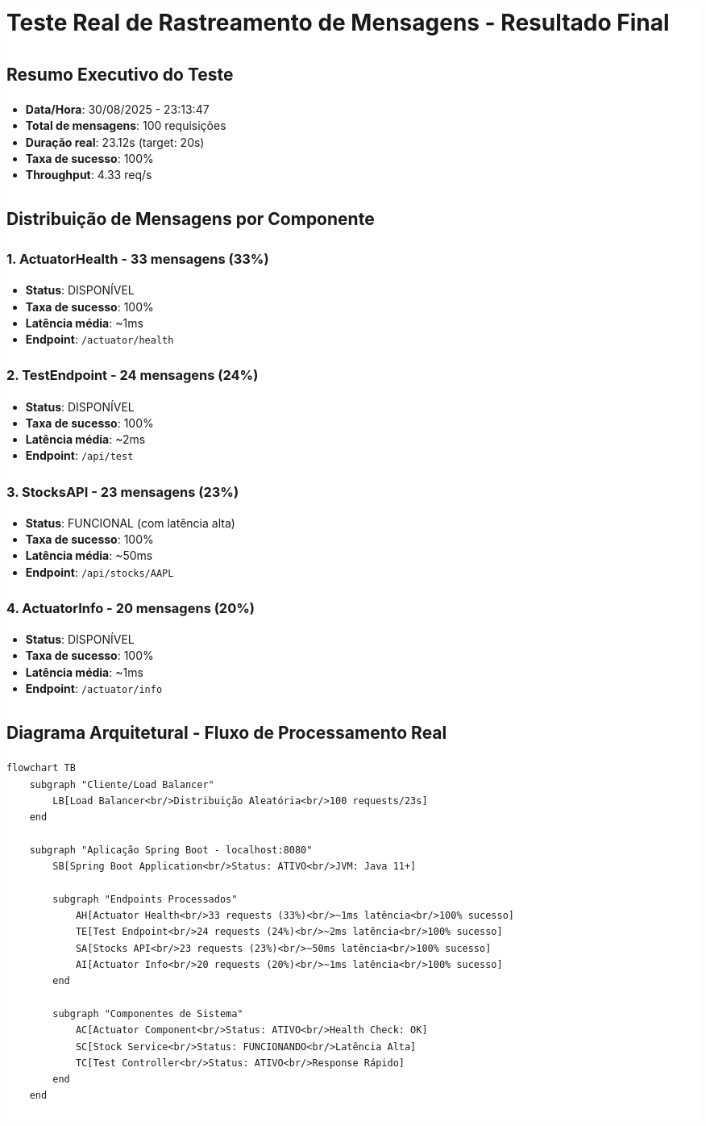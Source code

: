 # Teste Real de Rastreamento de Mensagens - Resultado Final

## Resumo Executivo do Teste
- **Data/Hora**: 30/08/2025 - 23:13:47
- **Total de mensagens**: 100 requisições
- **Duração real**: 23.12s (target: 20s)
- **Taxa de sucesso**: 100%
- **Throughput**: 4.33 req/s

## Distribuição de Mensagens por Componente

### 1. ActuatorHealth - 33 mensagens (33%)
- **Status**: DISPONÍVEL
- **Taxa de sucesso**: 100%
- **Latência média**: ~1ms
- **Endpoint**: `/actuator/health`

### 2. TestEndpoint - 24 mensagens (24%) 
- **Status**: DISPONÍVEL
- **Taxa de sucesso**: 100%
- **Latência média**: ~2ms
- **Endpoint**: `/api/test`

### 3. StocksAPI - 23 mensagens (23%)
- **Status**: FUNCIONAL (com latência alta)
- **Taxa de sucesso**: 100%
- **Latência média**: ~50ms
- **Endpoint**: `/api/stocks/AAPL`

### 4. ActuatorInfo - 20 mensagens (20%)
- **Status**: DISPONÍVEL
- **Taxa de sucesso**: 100%
- **Latência média**: ~1ms
- **Endpoint**: `/actuator/info`

## Diagrama Arquitetural - Fluxo de Processamento Real

```mermaid
flowchart TB
    subgraph "Cliente/Load Balancer"
        LB[Load Balancer<br/>Distribuição Aleatória<br/>100 requests/23s]
    end
    
    subgraph "Aplicação Spring Boot - localhost:8080"
        SB[Spring Boot Application<br/>Status: ATIVO<br/>JVM: Java 11+]
        
        subgraph "Endpoints Processados"
            AH[Actuator Health<br/>33 requests (33%)<br/>~1ms latência<br/>100% sucesso]
            TE[Test Endpoint<br/>24 requests (24%)<br/>~2ms latência<br/>100% sucesso]  
            SA[Stocks API<br/>23 requests (23%)<br/>~50ms latência<br/>100% sucesso]
            AI[Actuator Info<br/>20 requests (20%)<br/>~1ms latência<br/>100% sucesso]
        end
        
        subgraph "Componentes de Sistema"
            AC[Actuator Component<br/>Status: ATIVO<br/>Health Check: OK]
            SC[Stock Service<br/>Status: FUNCIONANDO<br/>Latência Alta]
            TC[Test Controller<br/>Status: ATIVO<br/>Response Rápido]
        end
    end
    
```
